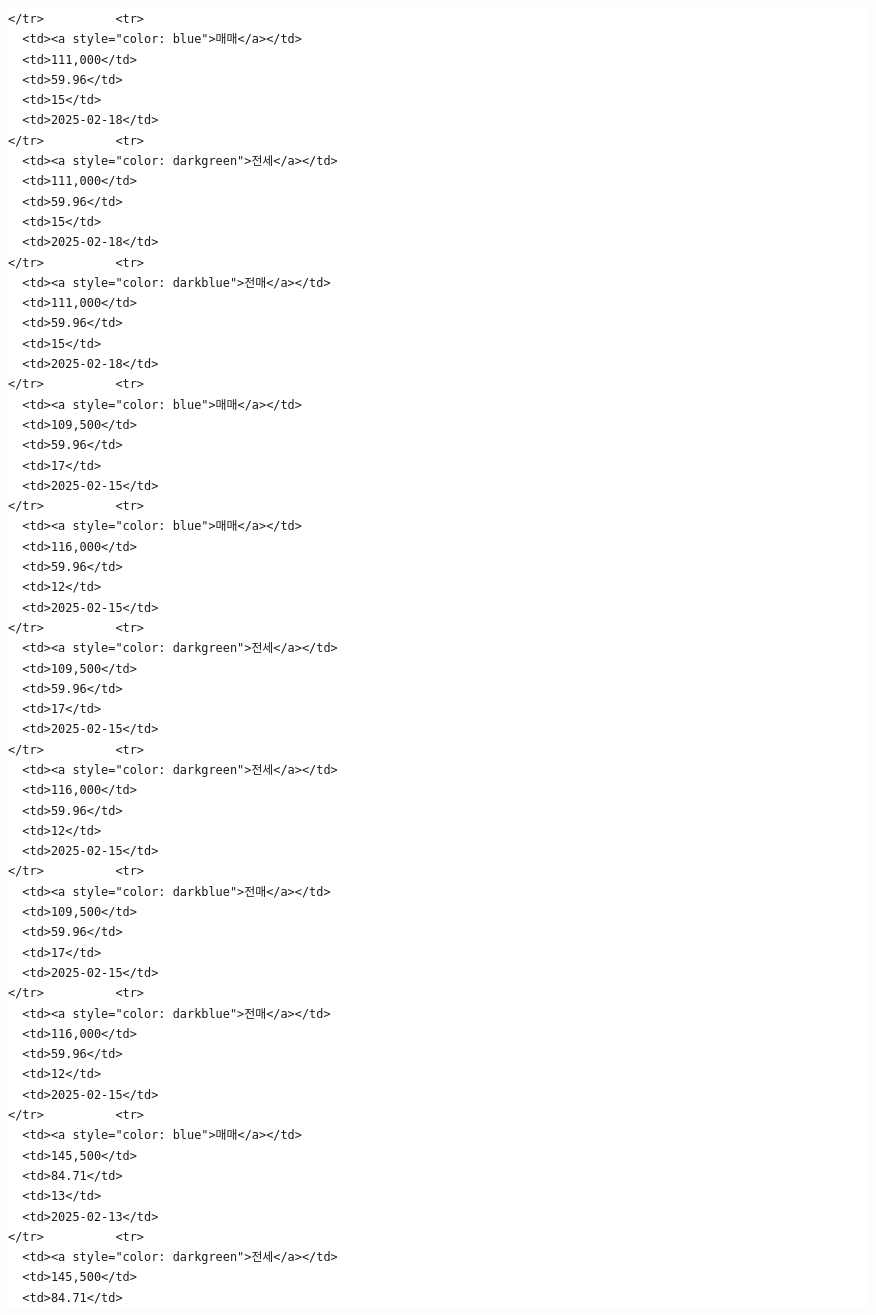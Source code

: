     </tr>          <tr>
      <td><a style="color: blue">매매</a></td>
      <td>111,000</td>
      <td>59.96</td>
      <td>15</td>
      <td>2025-02-18</td>
    </tr>          <tr>
      <td><a style="color: darkgreen">전세</a></td>
      <td>111,000</td>
      <td>59.96</td>
      <td>15</td>
      <td>2025-02-18</td>
    </tr>          <tr>
      <td><a style="color: darkblue">전매</a></td>
      <td>111,000</td>
      <td>59.96</td>
      <td>15</td>
      <td>2025-02-18</td>
    </tr>          <tr>
      <td><a style="color: blue">매매</a></td>
      <td>109,500</td>
      <td>59.96</td>
      <td>17</td>
      <td>2025-02-15</td>
    </tr>          <tr>
      <td><a style="color: blue">매매</a></td>
      <td>116,000</td>
      <td>59.96</td>
      <td>12</td>
      <td>2025-02-15</td>
    </tr>          <tr>
      <td><a style="color: darkgreen">전세</a></td>
      <td>109,500</td>
      <td>59.96</td>
      <td>17</td>
      <td>2025-02-15</td>
    </tr>          <tr>
      <td><a style="color: darkgreen">전세</a></td>
      <td>116,000</td>
      <td>59.96</td>
      <td>12</td>
      <td>2025-02-15</td>
    </tr>          <tr>
      <td><a style="color: darkblue">전매</a></td>
      <td>109,500</td>
      <td>59.96</td>
      <td>17</td>
      <td>2025-02-15</td>
    </tr>          <tr>
      <td><a style="color: darkblue">전매</a></td>
      <td>116,000</td>
      <td>59.96</td>
      <td>12</td>
      <td>2025-02-15</td>
    </tr>          <tr>
      <td><a style="color: blue">매매</a></td>
      <td>145,500</td>
      <td>84.71</td>
      <td>13</td>
      <td>2025-02-13</td>
    </tr>          <tr>
      <td><a style="color: darkgreen">전세</a></td>
      <td>145,500</td>
      <td>84.71</td>
